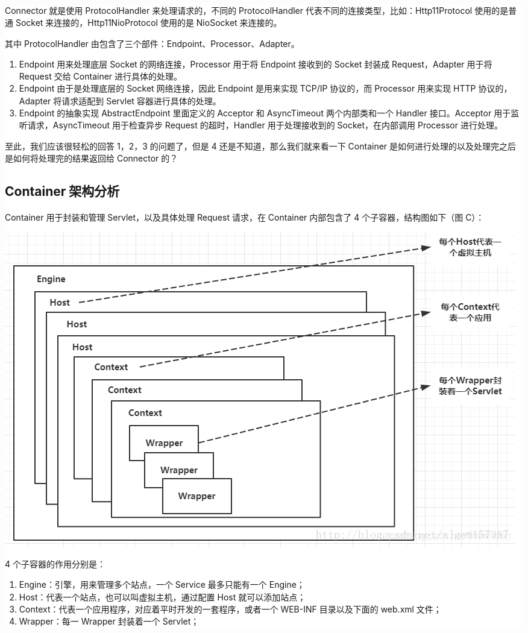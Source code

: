 Connector 就是使用 ProtocolHandler 来处理请求的，不同的 ProtocolHandler 代表不同的连接类型，比如：Http11Protocol 使用的是普通 Socket 来连接的，Http11NioProtocol 使用的是 NioSocket 来连接的。

其中 ProtocolHandler 由包含了三个部件：Endpoint、Processor、Adapter。

1. Endpoint 用来处理底层 Socket 的网络连接，Processor 用于将 Endpoint 接收到的 Socket 封装成 Request，Adapter 用于将 Request 交给 Container 进行具体的处理。
2. Endpoint 由于是处理底层的 Socket 网络连接，因此 Endpoint 是用来实现 TCP/IP 协议的，而 Processor 用来实现 HTTP 协议的，Adapter 将请求适配到 Servlet 容器进行具体的处理。
3. Endpoint 的抽象实现 AbstractEndpoint 里面定义的 Acceptor 和 AsyncTimeout 两个内部类和一个 Handler 接口。Acceptor 用于监听请求，AsyncTimeout 用于检查异步 Request 的超时，Handler 用于处理接收到的 Socket，在内部调用 Processor 进行处理。

至此，我们应该很轻松的回答 1，2，3 的问题了，但是 4 还是不知道，那么我们就来看一下 Container 是如何进行处理的以及处理完之后是如何将处理完的结果返回给 Connector 的？

## Container 架构分析

Container 用于封装和管理 Servlet，以及具体处理 Request 请求，在 Container 内部包含了 4 个子容器，结构图如下（图 C）：

![在这里插入图片描述](../../assets/20191021215443306.png)

4 个子容器的作用分别是：

1. Engine：引擎，用来管理多个站点，一个 Service 最多只能有一个 Engine；
2. Host：代表一个站点，也可以叫虚拟主机，通过配置 Host 就可以添加站点；
3. Context：代表一个应用程序，对应着平时开发的一套程序，或者一个 WEB-INF 目录以及下面的 web.xml 文件；
4. Wrapper：每一 Wrapper 封装着一个 Servlet；
